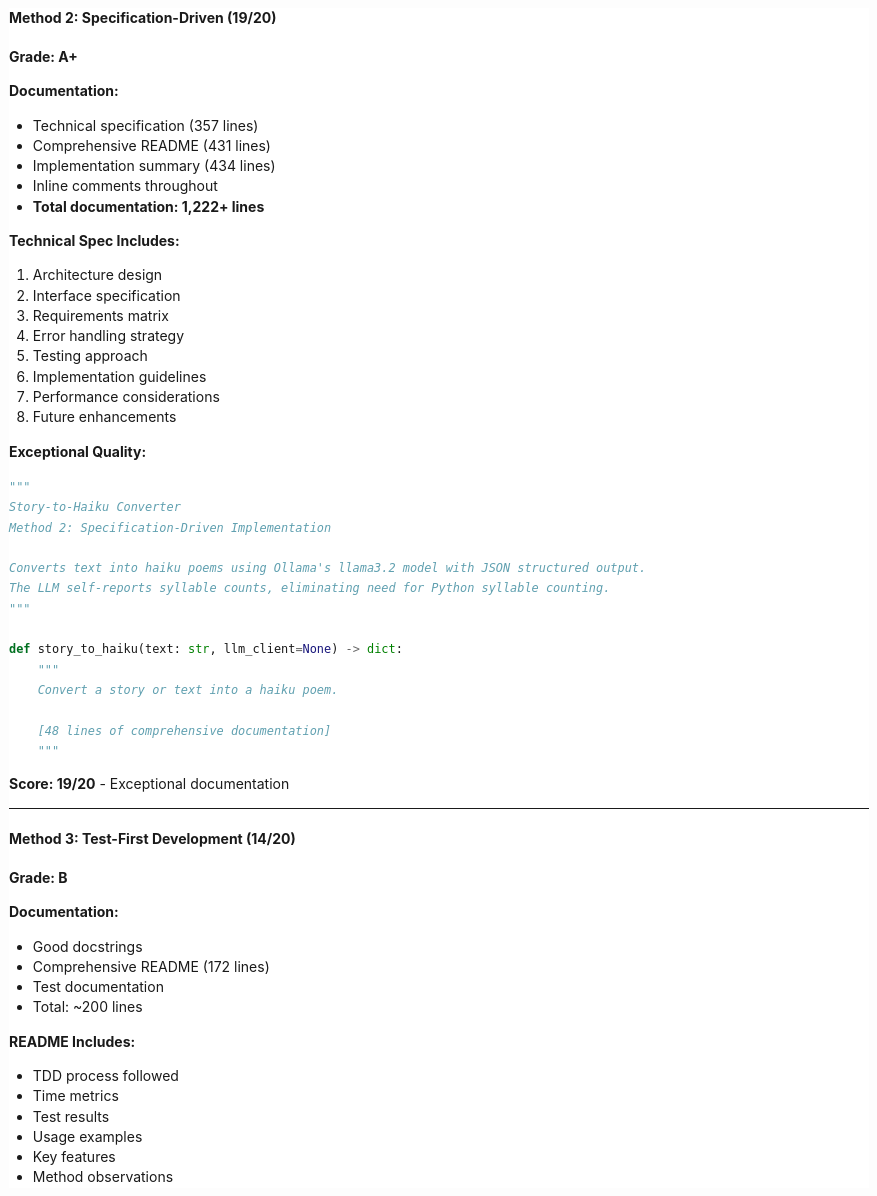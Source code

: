 #### Method 2: Specification-Driven (19/20)
**Grade: A+**

**Documentation:**
- Technical specification (357 lines)
- Comprehensive README (431 lines)
- Implementation summary (434 lines)
- Inline comments throughout
- **Total documentation: 1,222+ lines**

**Technical Spec Includes:**
1. Architecture design
2. Interface specification
3. Requirements matrix
4. Error handling strategy
5. Testing approach
6. Implementation guidelines
7. Performance considerations
8. Future enhancements

**Exceptional Quality:**
```python
"""
Story-to-Haiku Converter
Method 2: Specification-Driven Implementation

Converts text into haiku poems using Ollama's llama3.2 model with JSON structured output.
The LLM self-reports syllable counts, eliminating need for Python syllable counting.
"""

def story_to_haiku(text: str, llm_client=None) -> dict:
    """
    Convert a story or text into a haiku poem.

    [48 lines of comprehensive documentation]
    """
```

**Score: 19/20** - Exceptional documentation

---

#### Method 3: Test-First Development (14/20)
**Grade: B**

**Documentation:**
- Good docstrings
- Comprehensive README (172 lines)
- Test documentation
- Total: ~200 lines

**README Includes:**
- TDD process followed
- Time metrics
- Test results
- Usage examples
- Key features
- Method observations
